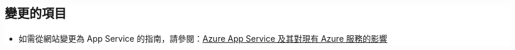 ## 變更的項目
* 如需從網站變更為 App Service 的指南，請參閱：[Azure App Service 及其對現有 Azure 服務的影響](http://go.microsoft.com/fwlink/?LinkId=529714)



[performance-diagram]: ./media/web-sites-php-enterprise-wordpress/performance-diagram.png
[basic-diagram]: ./media/web-sites-php-enterprise-wordpress/basic-diagram.png
[multi-region-diagram]: ./media/web-sites-php-enterprise-wordpress/multi-region-diagram.png
[wordpress]: http://www.microsoft.com/web/wordpress
[officeblog]: http://blogs.office.com/
[bingblog]: http://blogs.bing.com/
[cdbnstore]: http://www.cleardb.com/store/azure
[storageplugin]: https://wordpress.org/plugins/windows-azure-storage/
[sendgridplugin]: http://wordpress.org/plugins/sendgrid-email-delivery-simplified/
[phpwebsite]: web-sites-php-configure.md
[customdomain]: web-sites-custom-domain-name.md
[trafficmanager]: ../traffic-manager/traffic-manager-overview.md
[backup]: web-sites-backup.md
[restore]: web-sites-restore.md
[rediscache]: https://azure.microsoft.com/documentation/services/redis-cache/
[managedcache]: http://msdn.microsoft.com/library/azure/dn386122.aspx
[websitescale]: web-sites-scale.md
[managedcachescale]: http://msdn.microsoft.com/library/azure/dn386113.aspx
[cleardbscale]: http://www.cleardb.com/developers/cdbr/introduction
[staging]: web-sites-staged-publishing.md
[monitor]: web-sites-monitor.md
[log]: web-sites-enable-diagnostic-log.md
[httpscustomdomain]: web-sites-configure-ssl-certificate.md
[mysqlwindows]: ../virtual-machines/virtual-machines-windows-classic-mysql-2008r2.md
[mysqllinux]: ../virtual-machines/virtual-machines-linux-classic-mysql-on-opensuse.md
[cge]: http://www.mysql.com/products/cluster/
[websitepricing]: /pricing/details/app-service/
[export]: http://en.support.wordpress.com/export/
[import]: http://wordpress.org/plugins/wordpress-importer/
[wordpressbackup]: http://wordpress.org/plugins/wordpress-importer/
[wordpressdbbackup]: http://codex.wordpress.org/Backing_Up_Your_Database
[createwordpress]: web-sites-php-web-site-gallery.md
[velvet]: https://wordpress.org/plugins/velvet-blues-update-urls/
[mgmtportal]: https://portal.azure.com/
[wordpressbackup]: http://codex.wordpress.org/WordPress_Backups
[wordpressdbbackup]: http://codex.wordpress.org/Backing_Up_Your_Database
[workbench]: http://www.mysql.com/products/workbench/
[searchandreplace]: http://interconnectit.com/124/search-and-replace-for-wordpress-databases/
[deploy]: web-sites-deploy.md
[posh]: ../powershell-install-configure.md
[Azure CLI]: ../xplat-cli-install.md
[storesendgrid]: https://azure.microsoft.com/marketplace/partners/sendgrid/sendgrid-azure/
[cdn]: ../cdn/cdn-overview.md

